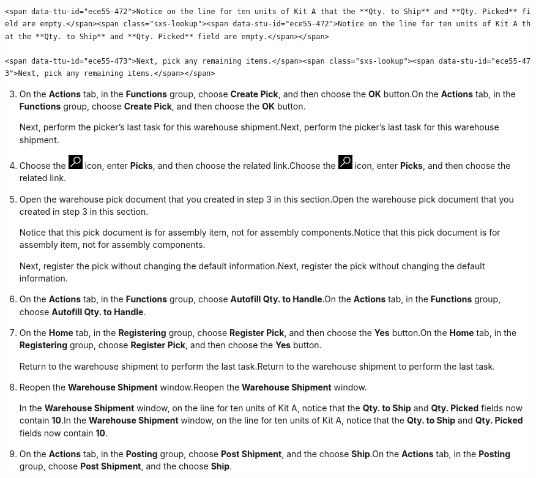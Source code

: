     <span data-ttu-id="ece55-472">Notice on the line for ten units of Kit A that the **Qty. to Ship** and **Qty. Picked** field are empty.</span><span class="sxs-lookup"><span data-stu-id="ece55-472">Notice on the line for ten units of Kit A that the **Qty. to Ship** and **Qty. Picked** field are empty.</span></span>  

    <span data-ttu-id="ece55-473">Next, pick any remaining items.</span><span class="sxs-lookup"><span data-stu-id="ece55-473">Next, pick any remaining items.</span></span>  

3.  <span data-ttu-id="ece55-474">On the **Actions** tab, in the **Functions** group, choose **Create Pick**, and then choose the **OK** button.</span><span class="sxs-lookup"><span data-stu-id="ece55-474">On the **Actions** tab, in the **Functions** group, choose **Create Pick**, and then choose the **OK** button.</span></span>  

    <span data-ttu-id="ece55-475">Next, perform the picker’s last task for this warehouse shipment.</span><span class="sxs-lookup"><span data-stu-id="ece55-475">Next, perform the picker’s last task for this warehouse shipment.</span></span>  

4.  <span data-ttu-id="ece55-476">Choose the ![Search for Page or Report](media/ui-search/search_small.png "Search for Page or Report icon") icon, enter **Picks**, and then choose the related link.</span><span class="sxs-lookup"><span data-stu-id="ece55-476">Choose the ![Search for Page or Report](media/ui-search/search_small.png "Search for Page or Report icon") icon, enter **Picks**, and then choose the related link.</span></span>  
5.  <span data-ttu-id="ece55-477">Open the warehouse pick document that you created in step 3 in this section.</span><span class="sxs-lookup"><span data-stu-id="ece55-477">Open the warehouse pick document that you created in step 3 in this section.</span></span>  

    <span data-ttu-id="ece55-478">Notice that this pick document is for assembly item, not for assembly components.</span><span class="sxs-lookup"><span data-stu-id="ece55-478">Notice that this pick document is for assembly item, not for assembly components.</span></span>  

    <span data-ttu-id="ece55-479">Next, register the pick without changing the default information.</span><span class="sxs-lookup"><span data-stu-id="ece55-479">Next, register the pick without changing the default information.</span></span>  

6.  <span data-ttu-id="ece55-480">On the **Actions** tab, in the **Functions** group, choose **Autofill Qty. to Handle**.</span><span class="sxs-lookup"><span data-stu-id="ece55-480">On the **Actions** tab, in the **Functions** group, choose **Autofill Qty. to Handle**.</span></span>  
7.  <span data-ttu-id="ece55-481">On the **Home** tab, in the **Registering** group, choose **Register Pick**, and then choose the **Yes** button.</span><span class="sxs-lookup"><span data-stu-id="ece55-481">On the **Home** tab, in the **Registering** group, choose **Register Pick**, and then choose the **Yes** button.</span></span>  

    <span data-ttu-id="ece55-482">Return to the warehouse shipment to perform the last task.</span><span class="sxs-lookup"><span data-stu-id="ece55-482">Return to the warehouse shipment to perform the last task.</span></span>  

8.  <span data-ttu-id="ece55-483">Reopen the **Warehouse Shipment** window.</span><span class="sxs-lookup"><span data-stu-id="ece55-483">Reopen the **Warehouse Shipment** window.</span></span>  

    <span data-ttu-id="ece55-484">In the **Warehouse Shipment** window, on the line for ten units of Kit A, notice that the **Qty. to Ship** and **Qty. Picked** fields now contain **10**.</span><span class="sxs-lookup"><span data-stu-id="ece55-484">In the **Warehouse Shipment** window, on the line for ten units of Kit A, notice that the **Qty. to Ship** and **Qty. Picked** fields now contain **10**.</span></span>  

9. <span data-ttu-id="ece55-485">On the **Actions** tab, in the **Posting** group, choose **Post Shipment**, and the choose **Ship**.</span><span class="sxs-lookup"><span data-stu-id="ece55-485">On the **Actions** tab, in the **Posting** group, choose **Post Shipment**, and the choose **Ship**.</span></span>  
